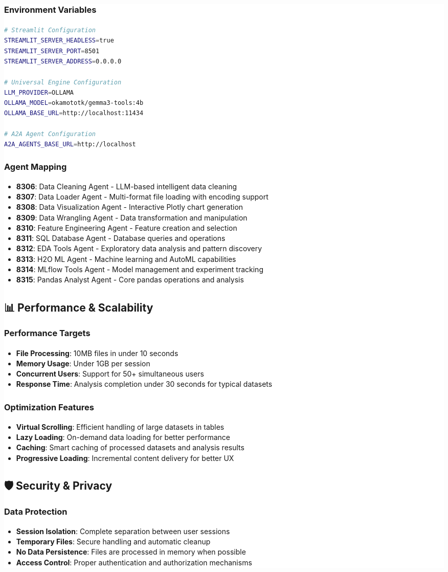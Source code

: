 ### Environment Variables
```bash
# Streamlit Configuration
STREAMLIT_SERVER_HEADLESS=true
STREAMLIT_SERVER_PORT=8501
STREAMLIT_SERVER_ADDRESS=0.0.0.0

# Universal Engine Configuration
LLM_PROVIDER=OLLAMA
OLLAMA_MODEL=okamototk/gemma3-tools:4b
OLLAMA_BASE_URL=http://localhost:11434

# A2A Agent Configuration
A2A_AGENTS_BASE_URL=http://localhost
```

### Agent Mapping
- **8306**: Data Cleaning Agent - LLM-based intelligent data cleaning
- **8307**: Data Loader Agent - Multi-format file loading with encoding support
- **8308**: Data Visualization Agent - Interactive Plotly chart generation
- **8309**: Data Wrangling Agent - Data transformation and manipulation
- **8310**: Feature Engineering Agent - Feature creation and selection
- **8311**: SQL Database Agent - Database queries and operations
- **8312**: EDA Tools Agent - Exploratory data analysis and pattern discovery
- **8313**: H2O ML Agent - Machine learning and AutoML capabilities
- **8314**: MLflow Tools Agent - Model management and experiment tracking
- **8315**: Pandas Analyst Agent - Core pandas operations and analysis

## 📊 Performance & Scalability

### Performance Targets
- **File Processing**: 10MB files in under 10 seconds
- **Memory Usage**: Under 1GB per session
- **Concurrent Users**: Support for 50+ simultaneous users
- **Response Time**: Analysis completion under 30 seconds for typical datasets

### Optimization Features
- **Virtual Scrolling**: Efficient handling of large datasets in tables
- **Lazy Loading**: On-demand data loading for better performance
- **Caching**: Smart caching of processed datasets and analysis results
- **Progressive Loading**: Incremental content delivery for better UX

## 🛡️ Security & Privacy

### Data Protection
- **Session Isolation**: Complete separation between user sessions
- **Temporary Files**: Secure handling and automatic cleanup
- **No Data Persistence**: Files are processed in memory when possible
- **Access Control**: Proper authentication and authorization mechanisms
